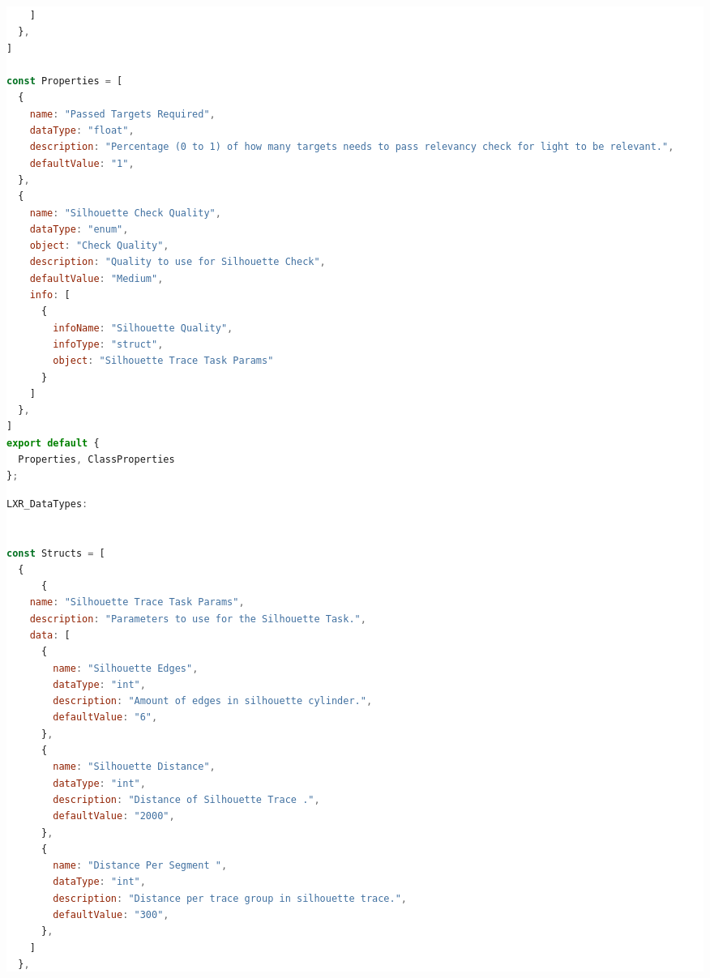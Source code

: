 ```javascript
    ]
  },
]

const Properties = [
  {
    name: "Passed Targets Required",
    dataType: "float",
    description: "Percentage (0 to 1) of how many targets needs to pass relevancy check for light to be relevant.",
    defaultValue: "1",
  },
  {
    name: "Silhouette Check Quality",
    dataType: "enum",
    object: "Check Quality",
    description: "Quality to use for Silhouette Check",
    defaultValue: "Medium",
    info: [
      {
        infoName: "Silhouette Quality",
        infoType: "struct",
        object: "Silhouette Trace Task Params"
      }
    ]
  },
]
export default {
  Properties, ClassProperties
};

```

```javascript
LXR_DataTypes:


const Structs = [
  {
      {
    name: "Silhouette Trace Task Params",
    description: "Parameters to use for the Silhouette Task.",
    data: [
      {
        name: "Silhouette Edges",
        dataType: "int",
        description: "Amount of edges in silhouette cylinder.",
        defaultValue: "6",
      },
      {
        name: "Silhouette Distance",
        dataType: "int",
        description: "Distance of Silhouette Trace .",
        defaultValue: "2000",
      },
      {
        name: "Distance Per Segment ",
        dataType: "int",
        description: "Distance per trace group in silhouette trace.",
        defaultValue: "300",
      },
    ]
  },

```